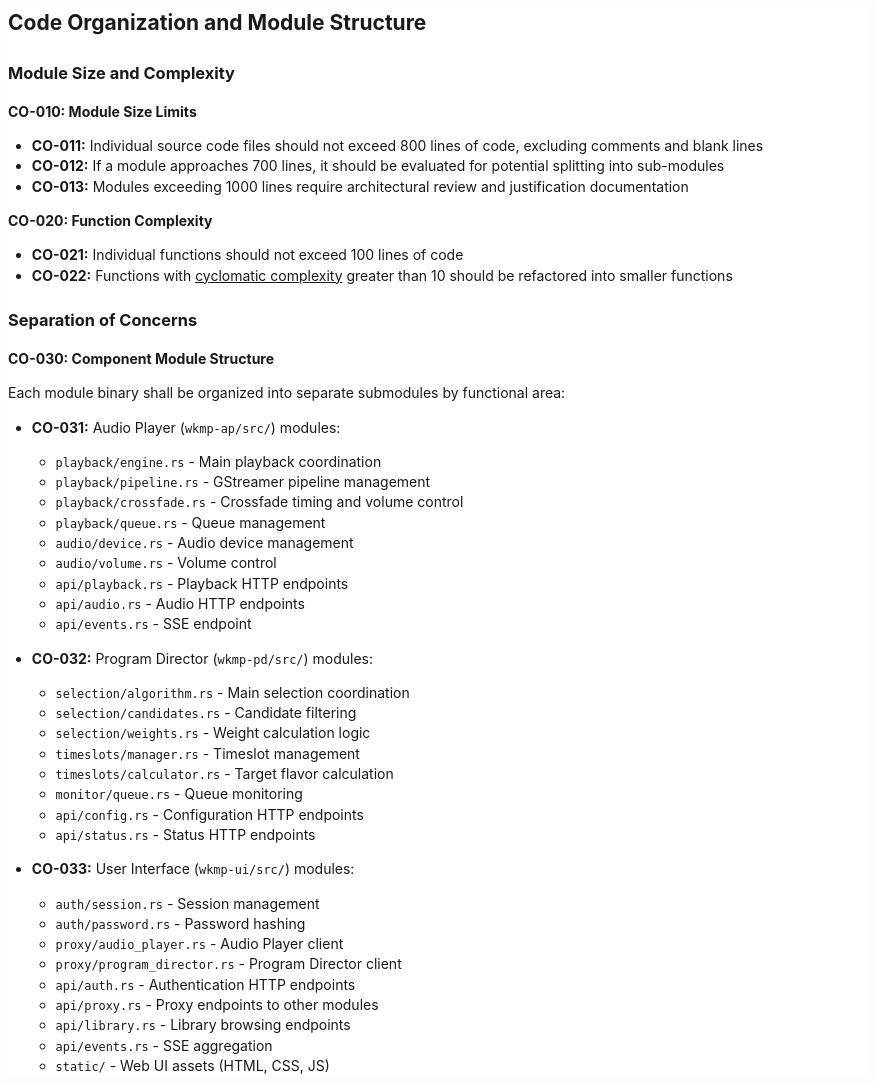 ## Code Organization and Module Structure

### Module Size and Complexity

**CO-010: Module Size Limits**

- **CO-011:** Individual source code files should not exceed 800 lines of code, excluding comments and blank lines
- **CO-012:** If a module approaches 700 lines, it should be evaluated for potential splitting into sub-modules
- **CO-013:** Modules exceeding 1000 lines require architectural review and justification documentation

**CO-020: Function Complexity**

- **CO-021:** Individual functions should not exceed 100 lines of code
- **CO-022:** Functions with [cyclomatic complexity](https://en.wikipedia.org/wiki/Cyclomatic_complexity) greater than 10 should be refactored into smaller functions

### Separation of Concerns

**CO-030: Component Module Structure**

Each module binary shall be organized into separate submodules by functional area:

- **CO-031:** Audio Player (`wkmp-ap/src/`) modules:
  - `playback/engine.rs` - Main playback coordination
  - `playback/pipeline.rs` - GStreamer pipeline management
  - `playback/crossfade.rs` - Crossfade timing and volume control
  - `playback/queue.rs` - Queue management
  - `audio/device.rs` - Audio device management
  - `audio/volume.rs` - Volume control
  - `api/playback.rs` - Playback HTTP endpoints
  - `api/audio.rs` - Audio HTTP endpoints
  - `api/events.rs` - SSE endpoint

- **CO-032:** Program Director (`wkmp-pd/src/`) modules:
  - `selection/algorithm.rs` - Main selection coordination
  - `selection/candidates.rs` - Candidate filtering
  - `selection/weights.rs` - Weight calculation logic
  - `timeslots/manager.rs` - Timeslot management
  - `timeslots/calculator.rs` - Target flavor calculation
  - `monitor/queue.rs` - Queue monitoring
  - `api/config.rs` - Configuration HTTP endpoints
  - `api/status.rs` - Status HTTP endpoints

- **CO-033:** User Interface (`wkmp-ui/src/`) modules:
  - `auth/session.rs` - Session management
  - `auth/password.rs` - Password hashing
  - `proxy/audio_player.rs` - Audio Player client
  - `proxy/program_director.rs` - Program Director client
  - `api/auth.rs` - Authentication HTTP endpoints
  - `api/proxy.rs` - Proxy endpoints to other modules
  - `api/library.rs` - Library browsing endpoints
  - `api/events.rs` - SSE aggregation
  - `static/` - Web UI assets (HTML, CSS, JS)
